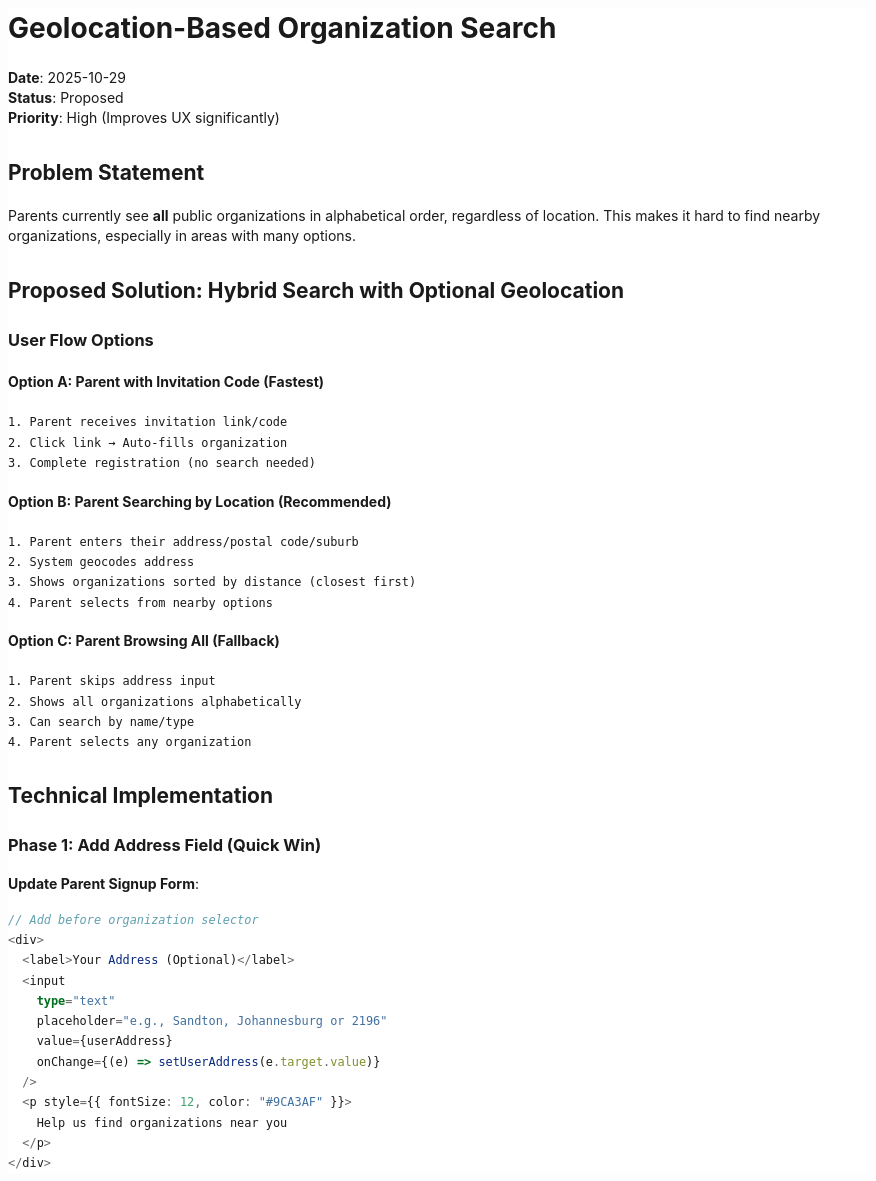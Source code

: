 # Geolocation-Based Organization Search

**Date**: 2025-10-29  
**Status**: Proposed  
**Priority**: High (Improves UX significantly)

## Problem Statement

Parents currently see **all** public organizations in alphabetical order, regardless of location. This makes it hard to find nearby organizations, especially in areas with many options.

## Proposed Solution: Hybrid Search with Optional Geolocation

### User Flow Options

#### Option A: Parent with Invitation Code (Fastest)
```
1. Parent receives invitation link/code
2. Click link → Auto-fills organization
3. Complete registration (no search needed)
```

#### Option B: Parent Searching by Location (Recommended)
```
1. Parent enters their address/postal code/suburb
2. System geocodes address
3. Shows organizations sorted by distance (closest first)
4. Parent selects from nearby options
```

#### Option C: Parent Browsing All (Fallback)
```
1. Parent skips address input
2. Shows all organizations alphabetically
3. Can search by name/type
4. Parent selects any organization
```

## Technical Implementation

### Phase 1: Add Address Field (Quick Win)

**Update Parent Signup Form**:
```typescript
// Add before organization selector
<div>
  <label>Your Address (Optional)</label>
  <input 
    type="text"
    placeholder="e.g., Sandton, Johannesburg or 2196"
    value={userAddress}
    onChange={(e) => setUserAddress(e.target.value)}
  />
  <p style={{ fontSize: 12, color: "#9CA3AF" }}>
    Help us find organizations near you
  </p>
</div>
```
